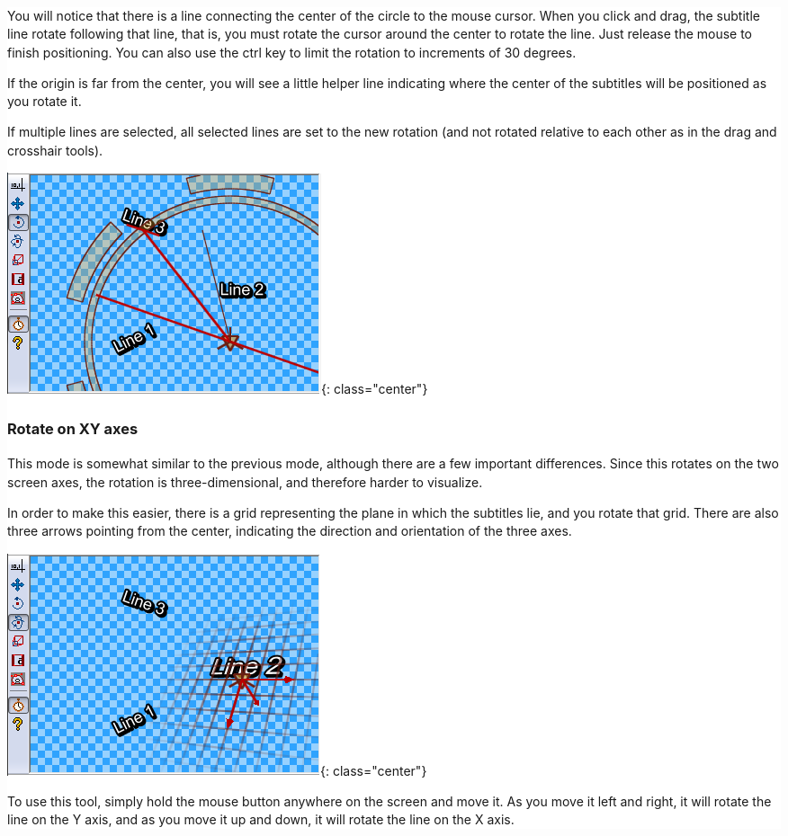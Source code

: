 You will notice that there is a line connecting the center of the circle to the
mouse cursor. When you click and drag, the subtitle line rotate following that
line, that is, you must rotate the cursor around the center to rotate the line.
Just release the mouse to finish positioning. You can also use the ctrl key to
limit the rotation to increments of 30 degrees.

If the origin is far from the center, you will see a little helper line
indicating where the center of the subtitles will be positioned as you rotate
it.

If multiple lines are selected, all selected lines are set to the new rotation
(and not rotated relative to each other as in the drag and crosshair tools).

![Visual_rotate_2](/img/3.2/Visual_rotate_2.png){: class="center"}

### Rotate on XY axes  ###
This mode is somewhat similar to the previous mode, although there are a few
important differences. Since this rotates on the two screen axes, the rotation
is three-dimensional, and therefore harder to visualize.

In order to make this easier, there is a grid representing the plane in which
the subtitles lie, and you rotate that grid. There are also three arrows
pointing from the center, indicating the direction and orientation of the three
axes.

![Visual_rotate_xy](/img/3.2/Visual_rotate_xy.png){: class="center"}

To use this tool, simply hold the mouse button anywhere on the screen and move
it. As you move it left and right, it will rotate the line on the Y axis, and
as you move it up and down, it will rotate the line on the X axis.
